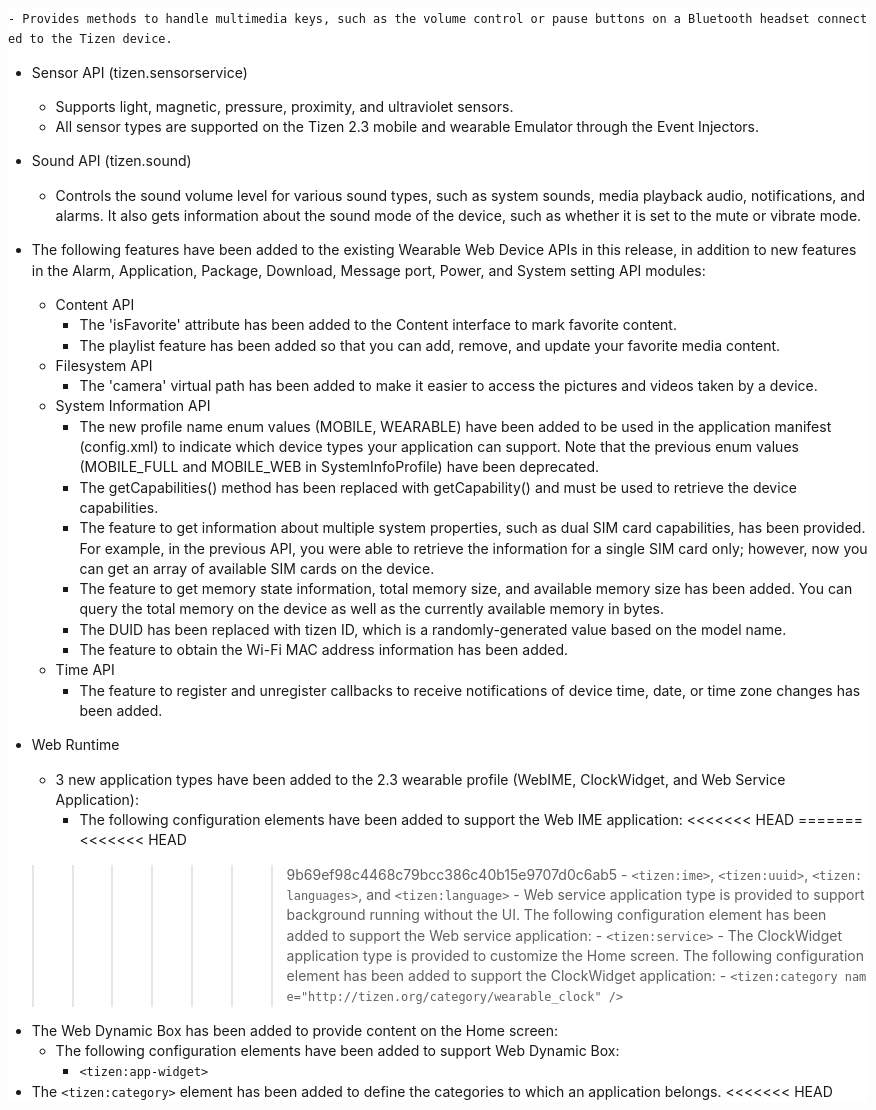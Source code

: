     - Provides methods to handle multimedia keys, such as the volume control or pause buttons on a Bluetooth headset connected to the Tizen device.

  - Sensor API (tizen.sensorservice)

    - Supports light, magnetic, pressure, proximity, and ultraviolet sensors.
    - All sensor types are supported on the Tizen 2.3 mobile and wearable Emulator through the Event Injectors.

  - Sound API (tizen.sound)

    - Controls the sound volume level for various sound types, such as system sounds, media playback audio, notifications, and alarms. It also gets information about the sound mode of the device, such as whether it is set to the mute or vibrate mode.

- The following features have been added to the existing Wearable Web Device APIs in this release, in addition to new features in the Alarm, Application, Package, Download, Message port, Power, and System setting API modules:

  - Content API
    - The 'isFavorite' attribute has been added to the Content interface to mark favorite content.
    - The playlist feature has been added so that you can add, remove, and update your favorite media content.
  - Filesystem API
    - The 'camera' virtual path has been added to make it easier to access the pictures and videos taken by a device.
  - System Information API
    - The new profile name enum values (MOBILE, WEARABLE) have been added to be used in the application manifest (config.xml) to indicate which device types your application can support. Note that the previous enum values (MOBILE_FULL and MOBILE_WEB in SystemInfoProfile) have been deprecated.
    - The getCapabilities() method has been replaced with getCapability() and must be used to retrieve the device capabilities.
    - The feature to get information about multiple system properties, such as dual SIM card capabilities, has been provided. For example, in the previous API, you were able to retrieve the information for a single SIM card only; however, now you can get an array of available SIM cards on the device.
    - The feature to get memory state information, total memory size, and available memory size has been added. You can query the total memory on the device as well as the currently available memory in bytes.
    - The DUID has been replaced with tizen ID, which is a randomly-generated value based on the model name.
    - The feature to obtain the Wi-Fi MAC address information has been added.
  - Time API
    - The feature to register and unregister callbacks to receive notifications of device time, date, or time zone changes has been added.

- Web Runtime

  - 3 new application types have been added to the 2.3 wearable profile (WebIME, ClockWidget, and Web Service Application):
    - The following configuration elements have been added to support the Web IME application:
<<<<<<< HEAD
=======
<<<<<<< HEAD
>>>>>>> 9b69ef98c4468c79bcc386c40b15e9707d0c6ab5
      - `<tizen:ime>`, `<tizen:uuid>`, `<tizen:languages>`, and `<tizen:language>`
    - Web service application type is provided to support background running without the UI. The following configuration element has been added to support the Web service application:
      - `<tizen:service>`
    - The ClockWidget application type is provided to customize the Home screen. The following configuration element has been added to support the ClockWidget application:
      - `<tizen:category name="http://tizen.org/category/wearable_clock" />`
  - The Web Dynamic Box has been added to provide content on the Home screen:
    - The following configuration elements have been added to support Web Dynamic Box:
      - `<tizen:app-widget>`
  - The `<tizen:category>` element has been added to define the categories to which an application belongs.
<<<<<<< HEAD